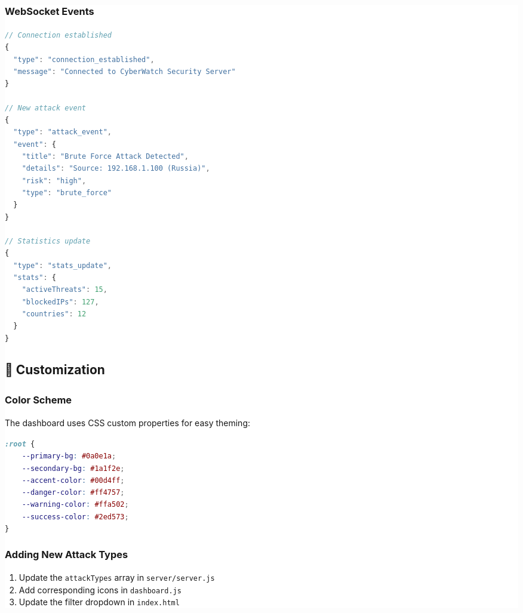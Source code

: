 ### WebSocket Events

```javascript
// Connection established
{
  "type": "connection_established",
  "message": "Connected to CyberWatch Security Server"
}

// New attack event
{
  "type": "attack_event",
  "event": {
    "title": "Brute Force Attack Detected",
    "details": "Source: 192.168.1.100 (Russia)",
    "risk": "high",
    "type": "brute_force"
  }
}

// Statistics update
{
  "type": "stats_update",
  "stats": {
    "activeThreats": 15,
    "blockedIPs": 127,
    "countries": 12
  }
}
```

## 🎨 Customization

### Color Scheme
The dashboard uses CSS custom properties for easy theming:

```css
:root {
    --primary-bg: #0a0e1a;
    --secondary-bg: #1a1f2e;
    --accent-color: #00d4ff;
    --danger-color: #ff4757;
    --warning-color: #ffa502;
    --success-color: #2ed573;
}
```

### Adding New Attack Types
1. Update the `attackTypes` array in `server/server.js`
2. Add corresponding icons in `dashboard.js`
3. Update the filter dropdown in `index.html`
